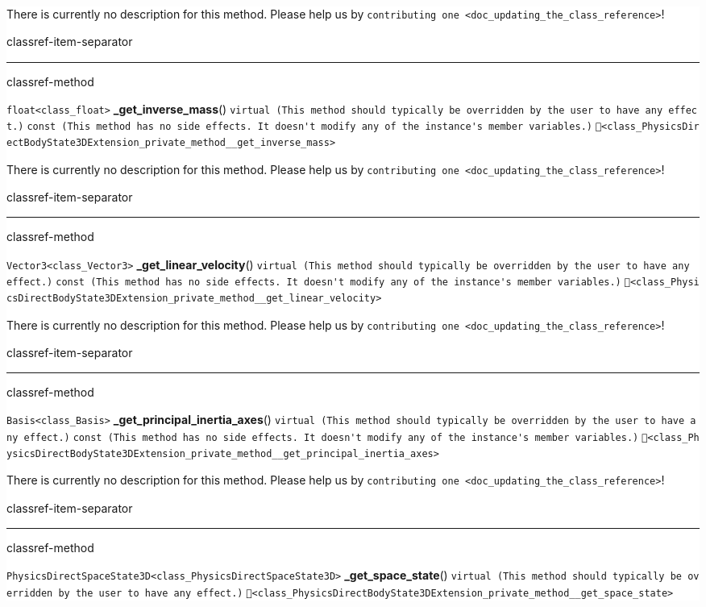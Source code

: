 There is currently no description for this method. Please help us by
`contributing one <doc_updating_the_class_reference>`!

classref-item-separator

------------------------------------------------------------------------

classref-method

`float<class_float>` **\_get\_inverse\_mass**()
`virtual (This method should typically be overridden by the user to have any effect.)`
`const (This method has no side effects. It doesn't modify any of the instance's member variables.)`
`🔗<class_PhysicsDirectBodyState3DExtension_private_method__get_inverse_mass>`

There is currently no description for this method. Please help us by
`contributing one <doc_updating_the_class_reference>`!

classref-item-separator

------------------------------------------------------------------------

classref-method

`Vector3<class_Vector3>` **\_get\_linear\_velocity**()
`virtual (This method should typically be overridden by the user to have any effect.)`
`const (This method has no side effects. It doesn't modify any of the instance's member variables.)`
`🔗<class_PhysicsDirectBodyState3DExtension_private_method__get_linear_velocity>`

There is currently no description for this method. Please help us by
`contributing one <doc_updating_the_class_reference>`!

classref-item-separator

------------------------------------------------------------------------

classref-method

`Basis<class_Basis>` **\_get\_principal\_inertia\_axes**()
`virtual (This method should typically be overridden by the user to have any effect.)`
`const (This method has no side effects. It doesn't modify any of the instance's member variables.)`
`🔗<class_PhysicsDirectBodyState3DExtension_private_method__get_principal_inertia_axes>`

There is currently no description for this method. Please help us by
`contributing one <doc_updating_the_class_reference>`!

classref-item-separator

------------------------------------------------------------------------

classref-method

`PhysicsDirectSpaceState3D<class_PhysicsDirectSpaceState3D>`
**\_get\_space\_state**()
`virtual (This method should typically be overridden by the user to have any effect.)`
`🔗<class_PhysicsDirectBodyState3DExtension_private_method__get_space_state>`
